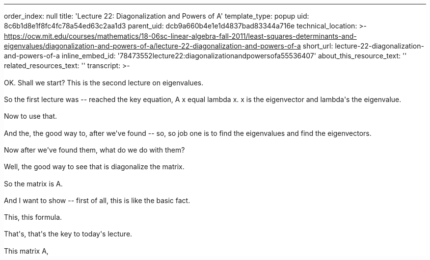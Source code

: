 ---
order_index: null
title: 'Lecture 22: Diagonalization and Powers of A'
template_type: popup
uid: 8c6b1d8e1f8fc4fc78a54ed63c2aa1d3
parent_uid: dcb9a660b4e1e1d4837bad83344a716e
technical_location: >-
  https://ocw.mit.edu/courses/mathematics/18-06sc-linear-algebra-fall-2011/least-squares-determinants-and-eigenvalues/diagonalization-and-powers-of-a/lecture-22-diagonalization-and-powers-of-a
short_url: lecture-22-diagonalization-and-powers-of-a
inline_embed_id: '78473552lecture22:diagonalizationandpowersofa55536407'
about_this_resource_text: ''
related_resources_text: ''
transcript: >-
  <p><span m='10810'>OK.</span> <span m='11010'>Shall</span> <span
  m='11080'>we</span> <span m='11180'>start?</span> <span m='11380'>This</span>
  <span m='11520'>is</span> <span m='11690'>the</span> <span
  m='11870'>second</span> <span m='12220'>lecture</span> <span
  m='12940'>on</span> <span m='13610'>eigenvalues.</span> </p><p><span
  m='15360'>So</span> <span m='15550'>the</span> <span m='15670'>first</span>
  <span m='16040'>lecture</span> <span m='16950'>was</span> <span
  m='17550'>--</span> <span m='18350'>reached</span> <span m='18890'>the</span>
  <span m='19070'>key</span> <span m='19350'>equation,</span> <span
  m='20240'>A</span> <span m='20530'>x</span> <span m='20870'>equal</span> <span
  m='21190'>lambda</span> <span m='21610'>x.</span> <span m='22350'>x</span>
  <span m='22680'>is</span> <span m='22860'>the</span> <span
  m='23020'>eigenvector</span> <span m='24340'>and</span> <span
  m='24850'>lambda's</span> <span m='25340'>the</span> <span
  m='25500'>eigenvalue.</span> </p><p><span m='27090'>Now</span> <span
  m='28190'>to</span> <span m='28720'>use</span> <span m='29200'>that.</span>
  </p><p><span m='30220'>And</span> <span m='30510'>the,</span> <span
  m='31100'>the</span> <span m='31420'>good</span> <span m='31730'>way</span>
  <span m='32100'>to,</span> <span m='34440'>after</span> <span
  m='34720'>we've</span> <span m='34980'>found</span> <span m='35520'>--</span>
  <span m='36330'>so,</span> <span m='36690'>so</span> <span
  m='36940'>job</span> <span m='37320'>one</span> <span m='37660'>is</span>
  <span m='37870'>to</span> <span m='37980'>find</span> <span
  m='38390'>the</span> <span m='38520'>eigenvalues</span> <span
  m='39400'>and</span> <span m='39550'>find</span> <span m='39920'>the</span>
  <span m='40100'>eigenvectors.</span> </p><p><span m='41990'>Now</span> <span
  m='42220'>after</span> <span m='42600'>we've</span> <span
  m='42800'>found</span> <span m='43160'>them,</span> <span
  m='43290'>what</span> <span m='43490'>do</span> <span m='43540'>we</span>
  <span m='43700'>do</span> <span m='43860'>with</span> <span
  m='44070'>them?</span> </p><p><span m='44750'>Well,</span> <span
  m='45390'>the</span> <span m='45650'>good</span> <span m='45930'>way</span>
  <span m='46110'>to</span> <span m='46260'>see</span> <span
  m='46560'>that</span> <span m='47090'>is</span> <span
  m='47960'>diagonalize</span> <span m='49610'>the</span> <span
  m='49780'>matrix.</span> </p><p><span m='50360'>So</span> <span
  m='50480'>the</span> <span m='50560'>matrix</span> <span m='51120'>is</span>
  <span m='51310'>A.</span> </p><p><span m='52850'>And</span> <span
  m='53200'>I</span> <span m='53390'>want</span> <span m='53650'>to</span> <span
  m='53720'>show</span> <span m='54510'>--</span> <span m='54540'>first</span>
  <span m='54840'>of</span> <span m='54930'>all,</span> <span
  m='55130'>this</span> <span m='55290'>is</span> <span m='55450'>like</span>
  <span m='55690'>the</span> <span m='55780'>basic</span> <span
  m='56320'>fact.</span> </p><p><span m='57190'>This,</span> <span
  m='57460'>this</span> <span m='57700'>formula.</span> </p><p><span
  m='58720'>That's,</span> <span m='59000'>that's</span> <span
  m='59350'>the</span> <span m='59530'>key</span> <span m='60170'>to</span>
  <span m='60460'>today's</span> <span m='60930'>lecture.</span> </p><p><span
  m='63210'>This</span> <span m='63480'>matrix</span> <span m='64050'>A,</span>